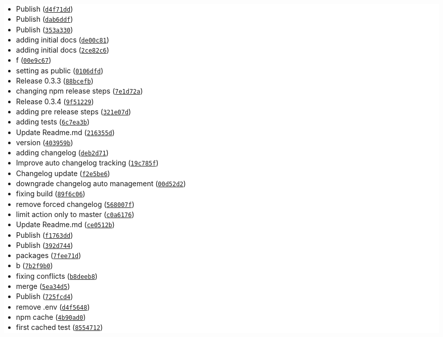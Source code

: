 - Publish ([`d4f71dd`](https://github.com/goat-io/fluent/commit/d4f71dd3ce32878bf4692ace66dec1d68b639a02))
- Publish ([`dab6ddf`](https://github.com/goat-io/fluent/commit/dab6ddf9b1d7edee1e2684a09d20f94244858437))
- Publish ([`353a330`](https://github.com/goat-io/fluent/commit/353a33052f27375d6cfcc5fa794ece7924b36c23))
- adding initial docs ([`de00c81`](https://github.com/goat-io/fluent/commit/de00c81438574c985a84b2a8fb01a3e8413823ec))
- adding initial docs ([`2ce82c6`](https://github.com/goat-io/fluent/commit/2ce82c6c03a5ac3a9716db1eacb32ca693dbe752))
- f ([`00e9c67`](https://github.com/goat-io/fluent/commit/00e9c679fca2200bccbad262fafeab64fac72aac))
- setting as public ([`0106dfd`](https://github.com/goat-io/fluent/commit/0106dfdf7f73baf3880e21104347ae9a1cd5858a))
- Release 0.3.3 ([`88bcefb`](https://github.com/goat-io/fluent/commit/88bcefb2bd5d1816059345a8dcb71a2ed25e7878))
- changing npm release steps ([`7e1d72a`](https://github.com/goat-io/fluent/commit/7e1d72a1c05f664f05c570f7aebeda3f5415c132))
- Release 0.3.4 ([`9f51229`](https://github.com/goat-io/fluent/commit/9f5122996d036908a2968ddccd0ebaf04defccd8))
- adding pre release steps ([`321e07d`](https://github.com/goat-io/fluent/commit/321e07d89baec3a29f9a243e929334da3143f14b))
- adding tests ([`6c7ea3b`](https://github.com/goat-io/fluent/commit/6c7ea3bc14f6b8e19a4f3818f28abc83cbfab55e))
- Update Readme.md ([`216355d`](https://github.com/goat-io/fluent/commit/216355d80b70bd088d2112d9775a56a9e025b597))
- version ([`403959b`](https://github.com/goat-io/fluent/commit/403959baa30801fa6ba2fd6bd6842d5edab9d482))
- adding changelog ([`deb2d71`](https://github.com/goat-io/fluent/commit/deb2d71c25a68464c1ad71b47ae781aab30b6c4d))
- Improve auto changelog tracking ([`19c785f`](https://github.com/goat-io/fluent/commit/19c785f12b750ace272f9534af80fd524f59814a))
- Changelog update ([`f2e5be6`](https://github.com/goat-io/fluent/commit/f2e5be623dae162287f9195b02779cd934d1e220))
- downgrade changelog auto management ([`00d52d2`](https://github.com/goat-io/fluent/commit/00d52d2e1cbf1e6753832b5d5498ddff01c4c12f))
- fixing build ([`89f6c06`](https://github.com/goat-io/fluent/commit/89f6c0648c1b56fb3885573a112debc8c98052c7))
- remove forced changelog ([`568007f`](https://github.com/goat-io/fluent/commit/568007f3ee4db01915f1108313186526650b8644))
- limit action only to master ([`c0a6176`](https://github.com/goat-io/fluent/commit/c0a6176e219822d5c13cebb9a93c40290b8590db))
- Update Readme.md ([`ce0512b`](https://github.com/goat-io/fluent/commit/ce0512b0bd24f0ccdd3e8511c035331878f384ee))
- Publish ([`f1763dd`](https://github.com/goat-io/fluent/commit/f1763dd4fa76b81ed066cd47978693481ae3788f))
- Publish ([`392d744`](https://github.com/goat-io/fluent/commit/392d7442552d03f388fdde2e2aebba44447fa3e8))
- packages ([`7fee71d`](https://github.com/goat-io/fluent/commit/7fee71d55c22b87cc8943697efaca215022fd6f7))
- b ([`7b2f9b0`](https://github.com/goat-io/fluent/commit/7b2f9b04c291c5fa3c66076bd07813f6cc9292a6))
- fixing conflicts ([`b8deeb8`](https://github.com/goat-io/fluent/commit/b8deeb84ac322047fbc85829f7a2096a08ed26c6))
- merge ([`5ea34d5`](https://github.com/goat-io/fluent/commit/5ea34d57cf404e258c3a100990113a9225013479))
- Publish ([`725fcd4`](https://github.com/goat-io/fluent/commit/725fcd4851fc0130be7f7d002477f4911e7bf6f6))
- remove .env ([`d4f5648`](https://github.com/goat-io/fluent/commit/d4f56486c628d20cbea8481c71c30768ef4371fb))
- npm cache ([`4b90ad0`](https://github.com/goat-io/fluent/commit/4b90ad03577c755da90faddc6d615a7f77c57060))
- first cached test ([`8554712`](https://github.com/goat-io/fluent/commit/85547125bc9733d41af4f982c40d22fe764357f5))